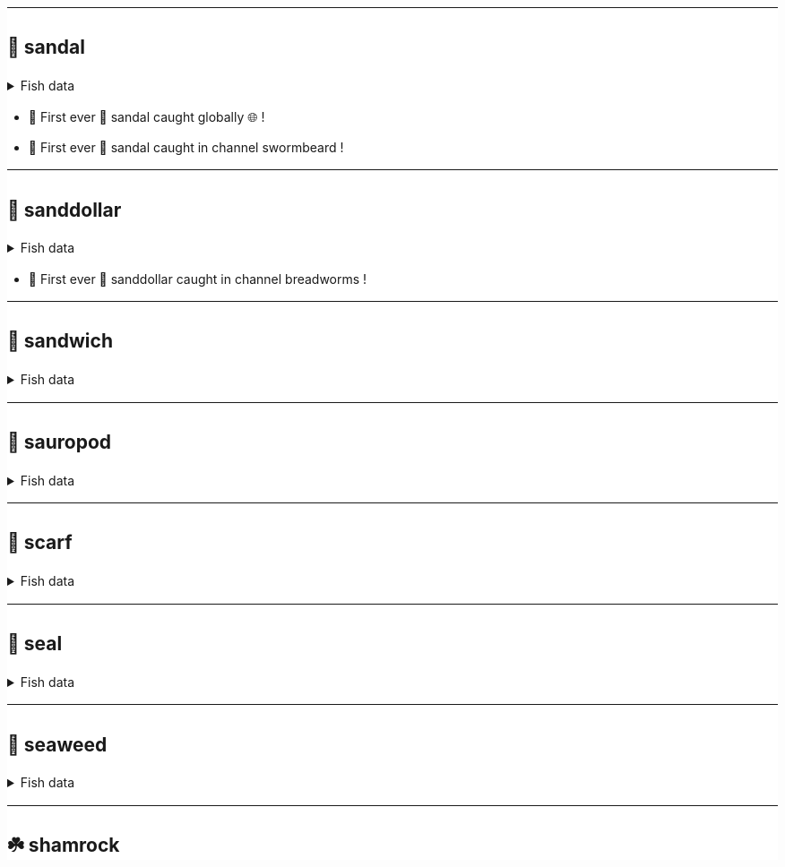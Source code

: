---------------

## 👡 sandal

<details><summary>Fish data</summary></details>


*  🥇 First ever 👡 sandal caught globally 🌐 !

*  🥇 First ever 👡 sandal caught in channel swormbeard !

---------------

## 🍥 sanddollar

<details><summary>Fish data</summary></details>


*  🥇 First ever 🍥 sanddollar caught in channel breadworms !

---------------

## 🥪 sandwich

<details><summary>Fish data</summary></details>

---------------

## 🦕 sauropod

<details><summary>Fish data</summary></details>

---------------

## 🧣 scarf

<details><summary>Fish data</summary></details>

---------------

## 🦭 seal

<details><summary>Fish data</summary></details>

---------------

## 🌿 seaweed

<details><summary>Fish data</summary></details>

---------------

## ☘️ shamrock
